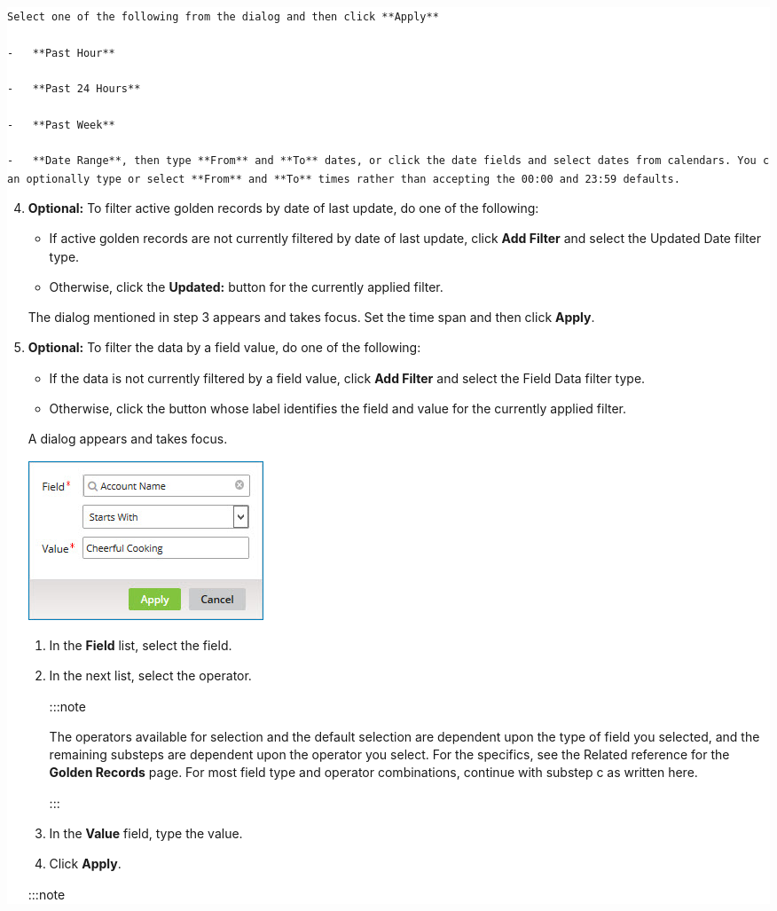     Select one of the following from the dialog and then click **Apply**

    -   **Past Hour**

    -   **Past 24 Hours**

    -   **Past Week**

    -   **Date Range**, then type **From** and **To** dates, or click the date fields and select dates from calendars. You can optionally type or select **From** and **To** times rather than accepting the 00:00 and 23:59 defaults.

4.  **Optional:** To filter active golden records by date of last update, do one of the following:

    -   If active golden records are not currently filtered by date of last update, click **Add Filter** and select the Updated Date filter type.

    -   Otherwise, click the **Updated:** button for the currently applied filter.

    The dialog mentioned in step 3 appears and takes focus. Set the time span and then click **Apply**.

5.  **Optional:** To filter the data by a field value, do one of the following:

    -   If the data is not currently filtered by a field value, click **Add Filter** and select the Field Data filter type.

    -   Otherwise, click the button whose label identifies the field and value for the currently applied filter.

    A dialog appears and takes focus.

    ![Dialog used to filter golden records by field value](../Images/Stewardship/mdm-db-domain-data-filter-data_ad6da938-83e9-4c1f-ab04-e27292cb5025.jpg)

    1.  In the **Field** list, select the field.

    2.  In the next list, select the operator.

        :::note
        
        The operators available for selection and the default selection are dependent upon the type of field you selected, and the remaining substeps are dependent upon the operator you select. For the specifics, see the Related reference for the **Golden Records** page. For most field type and operator combinations, continue with substep c as written here.

        :::

    3.  In the **Value** field, type the value.

    4.  Click **Apply**.

    :::note
    